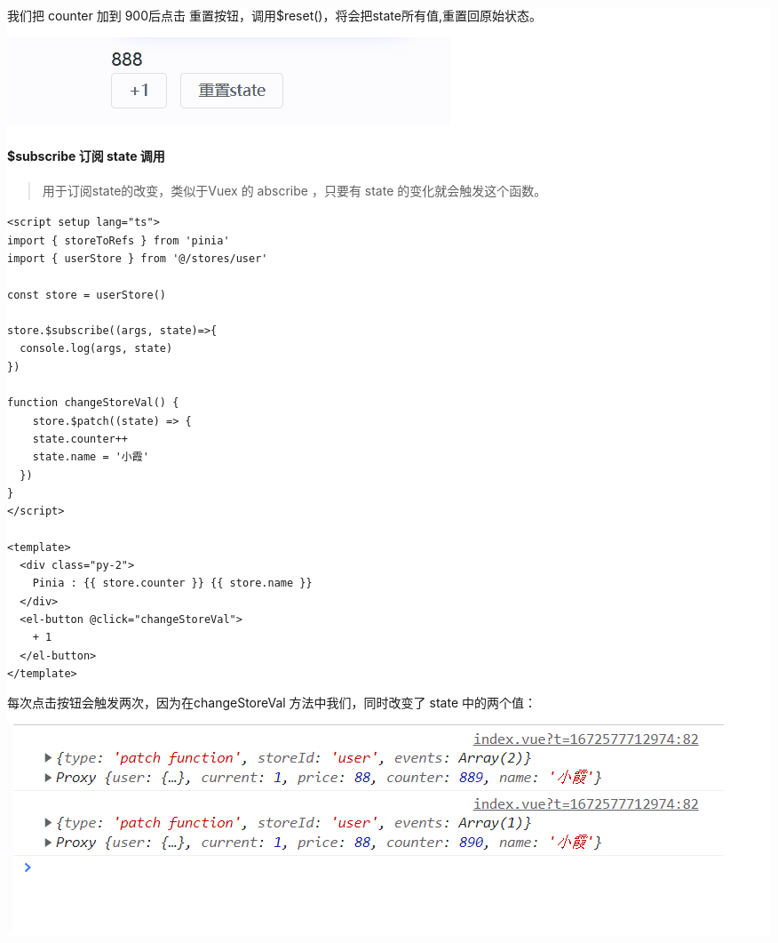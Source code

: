 ```vue
```
我们把 counter 加到 900后点击 重置按钮，调用$reset()，将会把state所有值,重置回原始状态。

![](./images/pinia-rest.gif)


#### $subscribe 订阅 state 调用

> 用于订阅state的改变，类似于Vuex 的 abscribe ，只要有 state 的变化就会触发这个函数。


```vue
<script setup lang="ts">
import { storeToRefs } from 'pinia'
import { userStore } from '@/stores/user'
  
const store = userStore()

store.$subscribe((args, state)=>{
  console.log(args, state)
})
  
function changeStoreVal() {
  	store.$patch((state) => {
    state.counter++
    state.name = '小霞'
  })
}
</script>

<template>
  <div class="py-2">
    Pinia : {{ store.counter }} {{ store.name }}
  </div>
  <el-button @click="changeStoreVal">
    + 1
  </el-button>
</template>
```

每次点击按钮会触发两次，因为在changeStoreVal 方法中我们，同时改变了 state 中的两个值：

![](./images/pinia-01.png)
